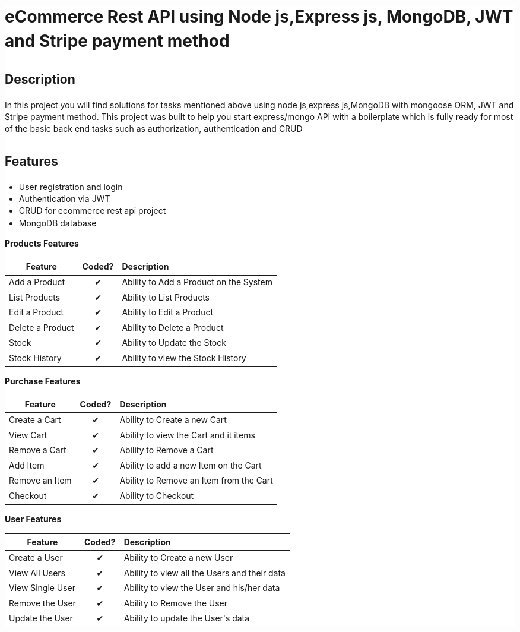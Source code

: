# eCommerce Rest API using Node js,Express js, MongoDB, JWT and Stripe payment method

## Description

In this project you will find solutions for tasks mentioned above using node js,express js,MongoDB with mongoose ORM, JWT and Stripe payment method.
This project was built to help you start express/mongo API with a boilerplate which is fully ready for most of the basic back end tasks such as authorization, authentication and CRUD

## Features

- User registration and login
- Authentication via JWT
- CRUD for ecommerce rest api project
- MongoDB database

<b>Products Features</b>

| Feature          |  Coded?  | Description                            |
| ---------------- | :------: | :------------------------------------- |
| Add a Product    | &#10004; | Ability to Add a Product on the System |
| List Products    | &#10004; | Ability to List Products               |
| Edit a Product   | &#10004; | Ability to Edit a Product              |
| Delete a Product | &#10004; | Ability to Delete a Product            |
| Stock            | &#10004; | Ability to Update the Stock            |
| Stock History    | &#10004; | Ability to view the Stock History       |

<b>Purchase Features</b>

| Feature        |  Coded?  | Description                             |
| -------------- | :------: | :-------------------------------------- |
| Create a Cart  | &#10004; | Ability to Create a new Cart            |
| View Cart       | &#10004; | Ability to view the Cart and it items    |
| Remove a Cart  | &#10004; | Ability to Remove a Cart                |
| Add Item       | &#10004; | Ability to add a new Item on the Cart   |
| Remove an Item | &#10004; | Ability to Remove an Item from the Cart |
| Checkout       | &#10004; | Ability to Checkout                     |

<b>User Features</b>

| Feature         |  Coded?  | Description                                 |
| --------------- | :------: | :------------------------------------------ |
| Create a User   | &#10004; | Ability to Create a new User                |
| View All Users   | &#10004; | Ability to view all the Users and their data |
| View Single User | &#10004; | Ability to view the User and his/her data    |
| Remove the User | &#10004; | Ability to Remove the User                  |
| Update the User | &#10004; | Ability to update the User's data           |
